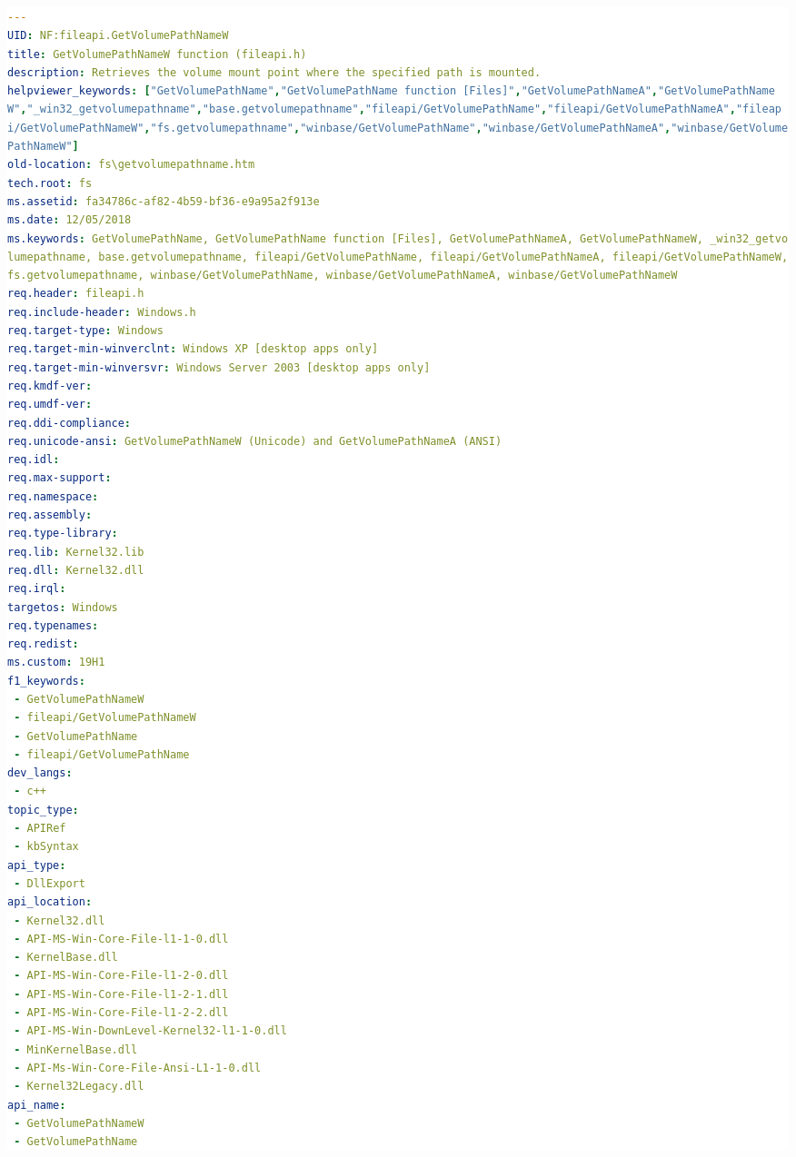```yaml
---
UID: NF:fileapi.GetVolumePathNameW
title: GetVolumePathNameW function (fileapi.h)
description: Retrieves the volume mount point where the specified path is mounted.
helpviewer_keywords: ["GetVolumePathName","GetVolumePathName function [Files]","GetVolumePathNameA","GetVolumePathNameW","_win32_getvolumepathname","base.getvolumepathname","fileapi/GetVolumePathName","fileapi/GetVolumePathNameA","fileapi/GetVolumePathNameW","fs.getvolumepathname","winbase/GetVolumePathName","winbase/GetVolumePathNameA","winbase/GetVolumePathNameW"]
old-location: fs\getvolumepathname.htm
tech.root: fs
ms.assetid: fa34786c-af82-4b59-bf36-e9a95a2f913e
ms.date: 12/05/2018
ms.keywords: GetVolumePathName, GetVolumePathName function [Files], GetVolumePathNameA, GetVolumePathNameW, _win32_getvolumepathname, base.getvolumepathname, fileapi/GetVolumePathName, fileapi/GetVolumePathNameA, fileapi/GetVolumePathNameW, fs.getvolumepathname, winbase/GetVolumePathName, winbase/GetVolumePathNameA, winbase/GetVolumePathNameW
req.header: fileapi.h
req.include-header: Windows.h
req.target-type: Windows
req.target-min-winverclnt: Windows XP [desktop apps only]
req.target-min-winversvr: Windows Server 2003 [desktop apps only]
req.kmdf-ver: 
req.umdf-ver: 
req.ddi-compliance: 
req.unicode-ansi: GetVolumePathNameW (Unicode) and GetVolumePathNameA (ANSI)
req.idl: 
req.max-support: 
req.namespace: 
req.assembly: 
req.type-library: 
req.lib: Kernel32.lib
req.dll: Kernel32.dll
req.irql: 
targetos: Windows
req.typenames: 
req.redist: 
ms.custom: 19H1
f1_keywords:
 - GetVolumePathNameW
 - fileapi/GetVolumePathNameW
 - GetVolumePathName
 - fileapi/GetVolumePathName
dev_langs:
 - c++
topic_type:
 - APIRef
 - kbSyntax
api_type:
 - DllExport
api_location:
 - Kernel32.dll
 - API-MS-Win-Core-File-l1-1-0.dll
 - KernelBase.dll
 - API-MS-Win-Core-File-l1-2-0.dll
 - API-MS-Win-Core-File-l1-2-1.dll
 - API-MS-Win-Core-File-l1-2-2.dll
 - API-MS-Win-DownLevel-Kernel32-l1-1-0.dll
 - MinKernelBase.dll
 - API-Ms-Win-Core-File-Ansi-L1-1-0.dll
 - Kernel32Legacy.dll
api_name:
 - GetVolumePathNameW
 - GetVolumePathName
```